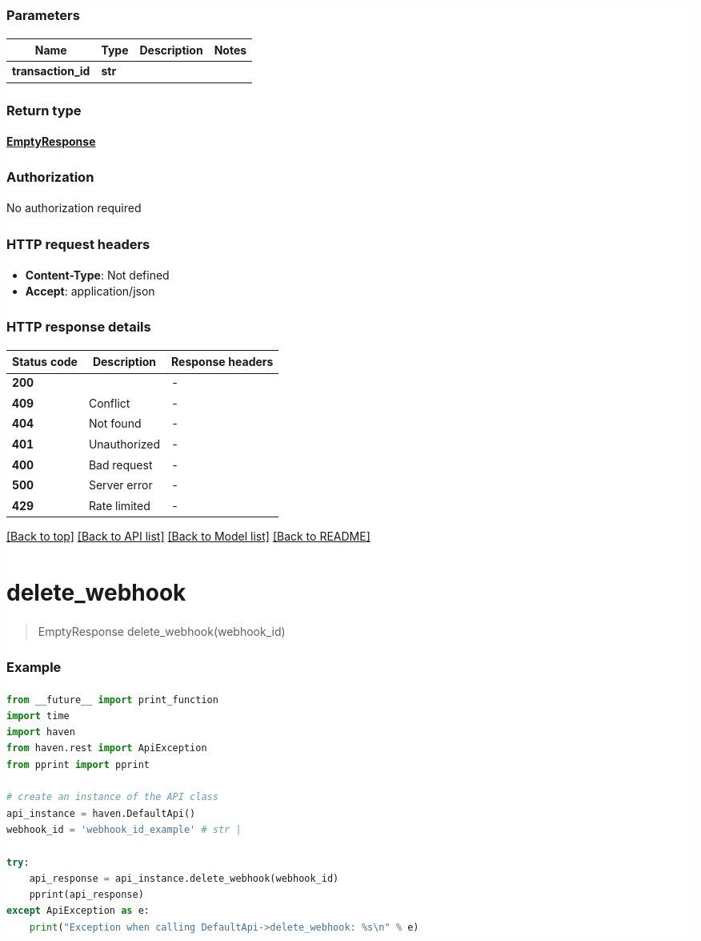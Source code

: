 ### Parameters

Name | Type | Description  | Notes
------------- | ------------- | ------------- | -------------
 **transaction_id** | **str**|  | 

### Return type

[**EmptyResponse**](EmptyResponse.md)

### Authorization

No authorization required

### HTTP request headers

 - **Content-Type**: Not defined
 - **Accept**: application/json

### HTTP response details
| Status code | Description | Response headers |
|-------------|-------------|------------------|
**200** |  |  -  |
**409** | Conflict |  -  |
**404** | Not found |  -  |
**401** | Unauthorized |  -  |
**400** | Bad request |  -  |
**500** | Server error |  -  |
**429** | Rate limited |  -  |

[[Back to top]](#) [[Back to API list]](../README.md#documentation-for-api-endpoints) [[Back to Model list]](../README.md#documentation-for-models) [[Back to README]](../README.md)

# **delete_webhook**
> EmptyResponse delete_webhook(webhook_id)



### Example

```python
from __future__ import print_function
import time
import haven
from haven.rest import ApiException
from pprint import pprint

# create an instance of the API class
api_instance = haven.DefaultApi()
webhook_id = 'webhook_id_example' # str | 

try:
    api_response = api_instance.delete_webhook(webhook_id)
    pprint(api_response)
except ApiException as e:
    print("Exception when calling DefaultApi->delete_webhook: %s\n" % e)
```
